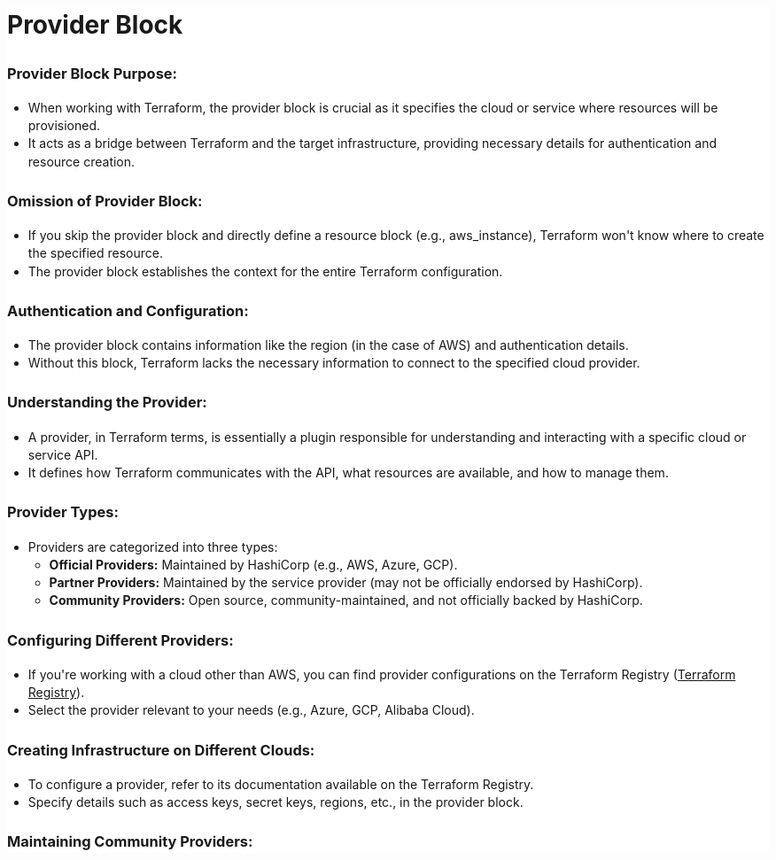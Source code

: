 # Provider Block

### Provider Block Purpose:

- When working with Terraform, the provider block is crucial as it specifies the cloud or service where resources will be provisioned.
- It acts as a bridge between Terraform and the target infrastructure, providing necessary details for authentication and resource creation.

### Omission of Provider Block:

- If you skip the provider block and directly define a resource block (e.g., aws_instance), Terraform won't know where to create the specified resource.
- The provider block establishes the context for the entire Terraform configuration.

### Authentication and Configuration:

- The provider block contains information like the region (in the case of AWS) and authentication details.
- Without this block, Terraform lacks the necessary information to connect to the specified cloud provider.

### Understanding the Provider:

- A provider, in Terraform terms, is essentially a plugin responsible for understanding and interacting with a specific cloud or service API.
- It defines how Terraform communicates with the API, what resources are available, and how to manage them.

### Provider Types:

- Providers are categorized into three types:
  - **Official Providers:** Maintained by HashiCorp (e.g., AWS, Azure, GCP).
  - **Partner Providers:** Maintained by the service provider (may not be officially endorsed by HashiCorp).
  - **Community Providers:** Open source, community-maintained, and not officially backed by HashiCorp.

### Configuring Different Providers:

- If you're working with a cloud other than AWS, you can find provider configurations on the Terraform Registry ([Terraform Registry](https://registry.terraform.io/browse/providers)).
- Select the provider relevant to your needs (e.g., Azure, GCP, Alibaba Cloud).

### Creating Infrastructure on Different Clouds:

- To configure a provider, refer to its documentation available on the Terraform Registry.
- Specify details such as access keys, secret keys, regions, etc., in the provider block.

### Maintaining Community Providers:
